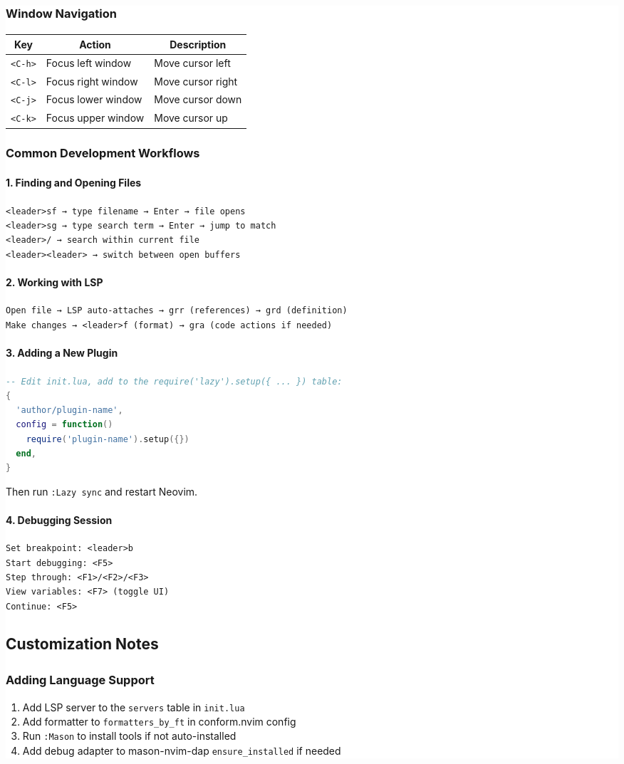 ### Window Navigation
| Key | Action | Description |
|-----|---------|-------------|
| `<C-h>` | Focus left window | Move cursor left |
| `<C-l>` | Focus right window | Move cursor right |
| `<C-j>` | Focus lower window | Move cursor down |
| `<C-k>` | Focus upper window | Move cursor up |

### Common Development Workflows

#### 1. Finding and Opening Files
```
<leader>sf → type filename → Enter → file opens
<leader>sg → type search term → Enter → jump to match
<leader>/ → search within current file
<leader><leader> → switch between open buffers
```

#### 2. Working with LSP
```
Open file → LSP auto-attaches → grr (references) → grd (definition)
Make changes → <leader>f (format) → gra (code actions if needed)
```

#### 3. Adding a New Plugin
```lua
-- Edit init.lua, add to the require('lazy').setup({ ... }) table:
{
  'author/plugin-name',
  config = function()
    require('plugin-name').setup({})
  end,
}
```
Then run `:Lazy sync` and restart Neovim.

#### 4. Debugging Session
```
Set breakpoint: <leader>b
Start debugging: <F5>
Step through: <F1>/<F2>/<F3>
View variables: <F7> (toggle UI)
Continue: <F5>
```

## Customization Notes

### Adding Language Support
1. Add LSP server to the `servers` table in `init.lua`
2. Add formatter to `formatters_by_ft` in conform.nvim config
3. Run `:Mason` to install tools if not auto-installed
4. Add debug adapter to mason-nvim-dap `ensure_installed` if needed
